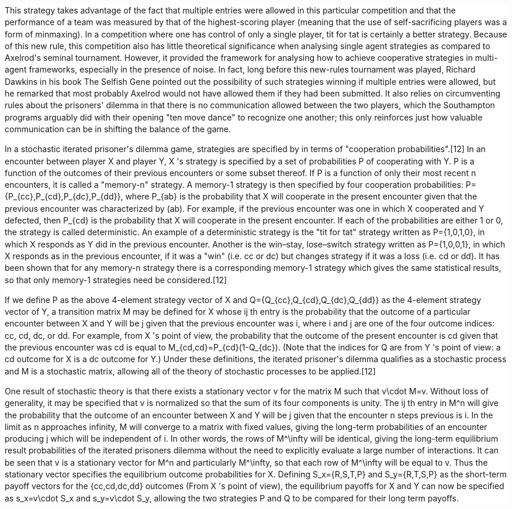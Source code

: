 This strategy takes advantage of the fact that multiple entries were allowed in this particular competition and that the performance of a team was measured by that of the highest-scoring player (meaning that the use of self-sacrificing players was a form of minmaxing). In a competition where one has control of only a single player, tit for tat is certainly a better strategy. Because of this new rule, this competition also has little theoretical significance when analysing single agent strategies as compared to Axelrod's seminal tournament. However, it provided the framework for analysing how to achieve cooperative strategies in multi-agent frameworks, especially in the presence of noise. In fact, long before this new-rules tournament was played, Richard Dawkins in his book The Selfish Gene pointed out the possibility of such strategies winning if multiple entries were allowed, but he remarked that most probably Axelrod would not have allowed them if they had been submitted. It also relies on circumventing rules about the prisoners' dilemma in that there is no communication allowed between the two players, which the Southampton programs arguably did with their opening "ten move dance" to recognize one another; this only reinforces just how valuable communication can be in shifting the balance of the game.

In a stochastic iterated prisoner's dilemma game, strategies are specified by in terms of "cooperation probabilities".[12] In an encounter between player X and player Y, X 's strategy is specified by a set of probabilities P of cooperating with Y. P is a function of the outcomes of their previous encounters or some subset thereof. If P is a function of only their most recent n encounters, it is called a "memory-n" strategy. A memory-1 strategy is then specified by four cooperation probabilities: P=\{P_{cc},P_{cd},P_{dc},P_{dd}\}, where P_{ab} is the probability that X will cooperate in the present encounter given that the previous encounter was characterized by (ab). For example, if the previous encounter was one in which X cooperated and Y defected, then P_{cd} is the probability that X will cooperate in the present encounter. If each of the probabilities are either 1 or 0, the strategy is called deterministic. An example of a deterministic strategy is the "tit for tat" strategy written as P={1,0,1,0}, in which X responds as Y did in the previous encounter. Another is the win–stay, lose–switch strategy written as P={1,0,0,1}, in which X responds as in the previous encounter, if it was a "win" (i.e. cc or dc) but changes strategy if it was a loss (i.e. cd or dd). It has been shown that for any memory-n strategy there is a corresponding memory-1 strategy which gives the same statistical results, so that only memory-1 strategies need be considered.[12]

If we define P as the above 4-element strategy vector of X and Q=\{Q_{cc},Q_{cd},Q_{dc},Q_{dd}\} as the 4-element strategy vector of Y, a transition matrix M may be defined for X whose ij th entry is the probability that the outcome of a particular encounter between X and Y will be j given that the previous encounter was i, where i and j are one of the four outcome indices: cc, cd, dc, or dd. For example, from X 's point of view, the probability that the outcome of the present encounter is cd given that the previous encounter was cd is equal to M_{cd,cd}=P_{cd}(1-Q_{dc}). (Note that the indices for Q are from Y 's point of view: a cd outcome for X is a dc outcome for Y.) Under these definitions, the iterated prisoner's dilemma qualifies as a stochastic process and M is a stochastic matrix, allowing all of the theory of stochastic processes to be applied.[12]

One result of stochastic theory is that there exists a stationary vector v for the matrix M such that v\cdot M=v. Without loss of generality, it may be specified that v is normalized so that the sum of its four components is unity. The ij th entry in M^n will give the probability that the outcome of an encounter between X and Y will be j given that the encounter n steps previous is i. In the limit as n approaches infinity, M will converge to a matrix with fixed values, giving the long-term probabilities of an encounter producing j which will be independent of i. In other words, the rows of M^\infty will be identical, giving the long-term equilibrium result probabilities of the iterated prisoners dilemma without the need to explicitly evaluate a large number of interactions. It can be seen that v is a stationary vector for M^n and particularly M^\infty, so that each row of M^\infty will be equal to v. Thus the stationary vector specifies the equilibrium outcome probabilities for X. Defining S_x=\{R,S,T,P\} and S_y=\{R,T,S,P\} as the short-term payoff vectors for the {cc,cd,dc,dd} outcomes (From X 's point of view), the equilibrium payoffs for X and Y can now be specified as s_x=v\cdot S_x and s_y=v\cdot S_y, allowing the two strategies P and Q to be compared for their long term payoffs.
